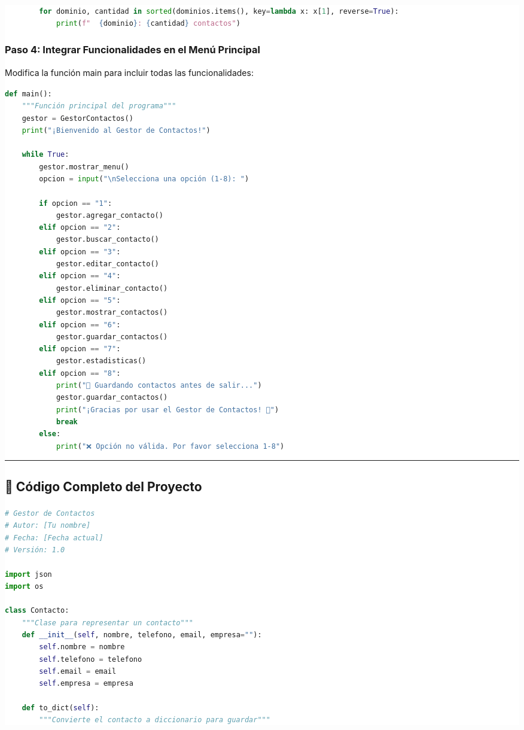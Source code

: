 ```python
        for dominio, cantidad in sorted(dominios.items(), key=lambda x: x[1], reverse=True):
            print(f"  {dominio}: {cantidad} contactos")
```

### **Paso 4: Integrar Funcionalidades en el Menú Principal**
Modifica la función main para incluir todas las funcionalidades:

```python
def main():
    """Función principal del programa"""
    gestor = GestorContactos()
    print("¡Bienvenido al Gestor de Contactos!")
    
    while True:
        gestor.mostrar_menu()
        opcion = input("\nSelecciona una opción (1-8): ")
        
        if opcion == "1":
            gestor.agregar_contacto()
        elif opcion == "2":
            gestor.buscar_contacto()
        elif opcion == "3":
            gestor.editar_contacto()
        elif opcion == "4":
            gestor.eliminar_contacto()
        elif opcion == "5":
            gestor.mostrar_contactos()
        elif opcion == "6":
            gestor.guardar_contactos()
        elif opcion == "7":
            gestor.estadisticas()
        elif opcion == "8":
            print("💾 Guardando contactos antes de salir...")
            gestor.guardar_contactos()
            print("¡Gracias por usar el Gestor de Contactos! 👋")
            break
        else:
            print("❌ Opción no válida. Por favor selecciona 1-8")
```

---

## 🔧 Código Completo del Proyecto

```python
# Gestor de Contactos
# Autor: [Tu nombre]
# Fecha: [Fecha actual]
# Versión: 1.0

import json
import os

class Contacto:
    """Clase para representar un contacto"""
    def __init__(self, nombre, telefono, email, empresa=""):
        self.nombre = nombre
        self.telefono = telefono
        self.email = email
        self.empresa = empresa
    
    def to_dict(self):
        """Convierte el contacto a diccionario para guardar"""
```
